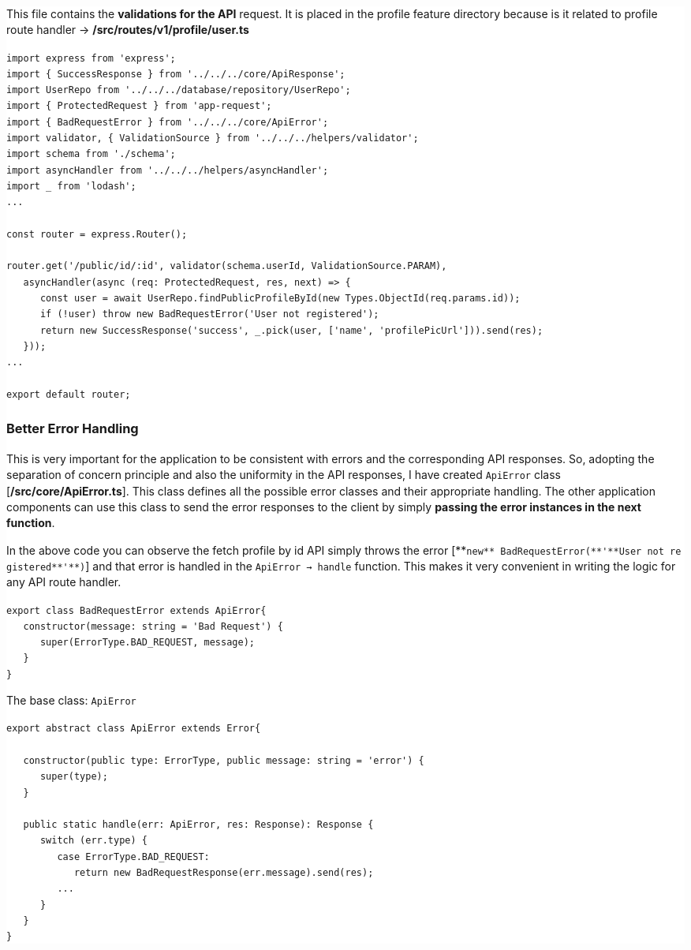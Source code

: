 This file contains the **validations for the API** request. It is placed in the profile feature directory because is it related to profile route handler → **/src/routes/v1/profile/user.ts**

```
import express from 'express';
import { SuccessResponse } from '../../../core/ApiResponse';
import UserRepo from '../../../database/repository/UserRepo';
import { ProtectedRequest } from 'app-request';
import { BadRequestError } from '../../../core/ApiError';
import validator, { ValidationSource } from '../../../helpers/validator';
import schema from './schema';
import asyncHandler from '../../../helpers/asyncHandler';
import _ from 'lodash';
...

const router = express.Router();

router.get('/public/id/:id', validator(schema.userId, ValidationSource.PARAM),
   asyncHandler(async (req: ProtectedRequest, res, next) => {
      const user = await UserRepo.findPublicProfileById(new Types.ObjectId(req.params.id));
      if (!user) throw new BadRequestError('User not registered');
      return new SuccessResponse('success', _.pick(user, ['name', 'profilePicUrl'])).send(res);
   }));
...

export default router;
```

### Better Error Handling

This is very important for the application to be consistent with errors and the corresponding API responses. So, adopting the separation of concern principle and also the uniformity in the API responses, I have created `ApiError` class [**/src/core/ApiError.ts**]. This class defines all the possible error classes and their appropriate handling. The other application components can use this class to send the error responses to the client by simply **passing the error instances in the next function**.

In the above code you can observe the fetch profile by id API simply throws the error [**`new** BadRequestError(**'**User not registered**'**)`] and that error is handled in the `ApiError → handle` function. This makes it very convenient in writing the logic for any API route handler.

```
export class BadRequestError extends ApiError{
   constructor(message: string = 'Bad Request') {
      super(ErrorType.BAD_REQUEST, message);
   }
}
```

The base class: `ApiError`

```
export abstract class ApiError extends Error{

   constructor(public type: ErrorType, public message: string = 'error') {
      super(type);
   }

   public static handle(err: ApiError, res: Response): Response {
      switch (err.type) {
         case ErrorType.BAD_REQUEST:
            return new BadRequestResponse(err.message).send(res);
         ...
      }
   }
}
```
